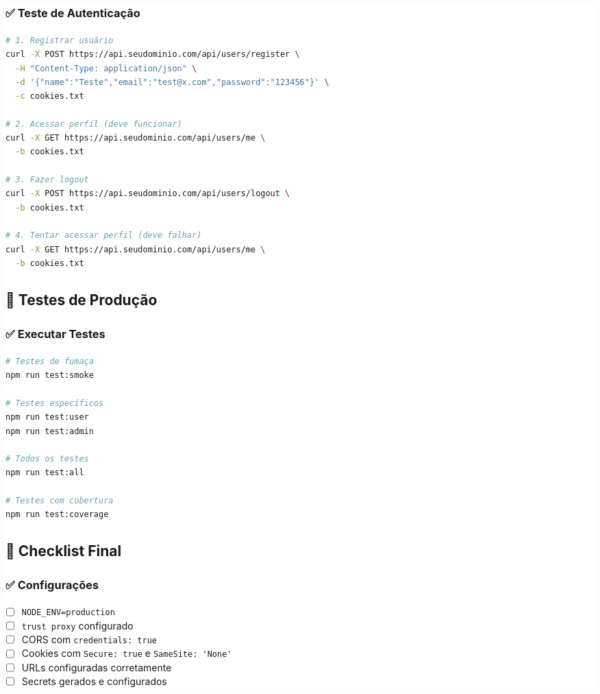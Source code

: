 ### ✅ Teste de Autenticação

```bash
# 1. Registrar usuário
curl -X POST https://api.seudominio.com/api/users/register \
  -H "Content-Type: application/json" \
  -d '{"name":"Teste","email":"test@x.com","password":"123456"}' \
  -c cookies.txt

# 2. Acessar perfil (deve funcionar)
curl -X GET https://api.seudominio.com/api/users/me \
  -b cookies.txt

# 3. Fazer logout
curl -X POST https://api.seudominio.com/api/users/logout \
  -b cookies.txt

# 4. Tentar acessar perfil (deve falhar)
curl -X GET https://api.seudominio.com/api/users/me \
  -b cookies.txt
```

## 🧪 Testes de Produção

### ✅ Executar Testes

```bash
# Testes de fumaça
npm run test:smoke

# Testes específicos
npm run test:user
npm run test:admin

# Todos os testes
npm run test:all

# Testes com cobertura
npm run test:coverage
```

## 🎯 Checklist Final

### ✅ Configurações

- [ ] `NODE_ENV=production`
- [ ] `trust proxy` configurado
- [ ] CORS com `credentials: true`
- [ ] Cookies com `Secure: true` e `SameSite: 'None'`
- [ ] URLs configuradas corretamente
- [ ] Secrets gerados e configurados
